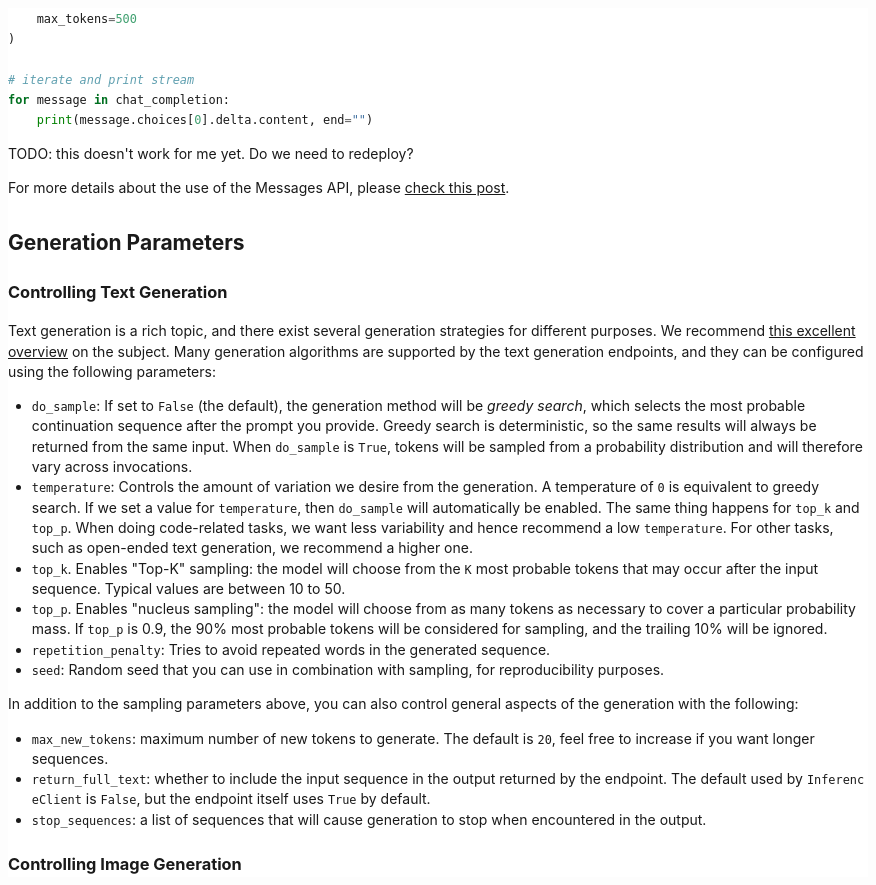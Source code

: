 ```py
    max_tokens=500
)

# iterate and print stream
for message in chat_completion:
    print(message.choices[0].delta.content, end="")
```

TODO: this doesn't work for me yet. Do we need to redeploy?

For more details about the use of the Messages API, please [check this post](https://huggingface.co/blog/tgi-messages-api).

## Generation Parameters

### Controlling Text Generation

Text generation is a rich topic, and there exist several generation strategies for different purposes. We recommend [this excellent overview](https://huggingface.co/blog/how-to-generate) on the subject. Many generation algorithms are supported by the text generation endpoints, and they can be configured using the following parameters:

- `do_sample`: If set to `False` (the default), the generation method will be _greedy search_, which selects the most probable continuation sequence after the prompt you provide. Greedy search is deterministic, so the same results will always be returned from the same input. When `do_sample` is `True`, tokens will be sampled from a probability distribution and will therefore vary across invocations.
- `temperature`: Controls the amount of variation we desire from the generation. A temperature of `0` is equivalent to greedy search. If we set a value for `temperature`, then `do_sample` will automatically be enabled. The same thing happens for `top_k` and `top_p`. When doing code-related tasks, we want less variability and hence recommend a low `temperature`. For other tasks, such as open-ended text generation, we recommend a higher one.
- `top_k`. Enables "Top-K" sampling: the model will choose from the `K` most probable tokens that may occur after the input sequence. Typical values are between 10 to 50.
- `top_p`. Enables "nucleus sampling": the model will choose from as many tokens as necessary to cover a particular probability mass. If `top_p` is 0.9, the 90% most probable tokens will be considered for sampling, and the trailing 10% will be ignored.
- `repetition_penalty`: Tries to avoid repeated words in the generated sequence.
- `seed`: Random seed that you can use in combination with sampling, for reproducibility purposes.

In addition to the sampling parameters above, you can also control general aspects of the generation with the following:

- `max_new_tokens`: maximum number of new tokens to generate. The default is `20`, feel free to increase if you want longer sequences.
- `return_full_text`: whether to include the input sequence in the output returned by the endpoint. The default used by `InferenceClient` is `False`, but the endpoint itself uses `True` by default.
- `stop_sequences`: a list of sequences that will cause generation to stop when encountered in the output.

### Controlling Image Generation
